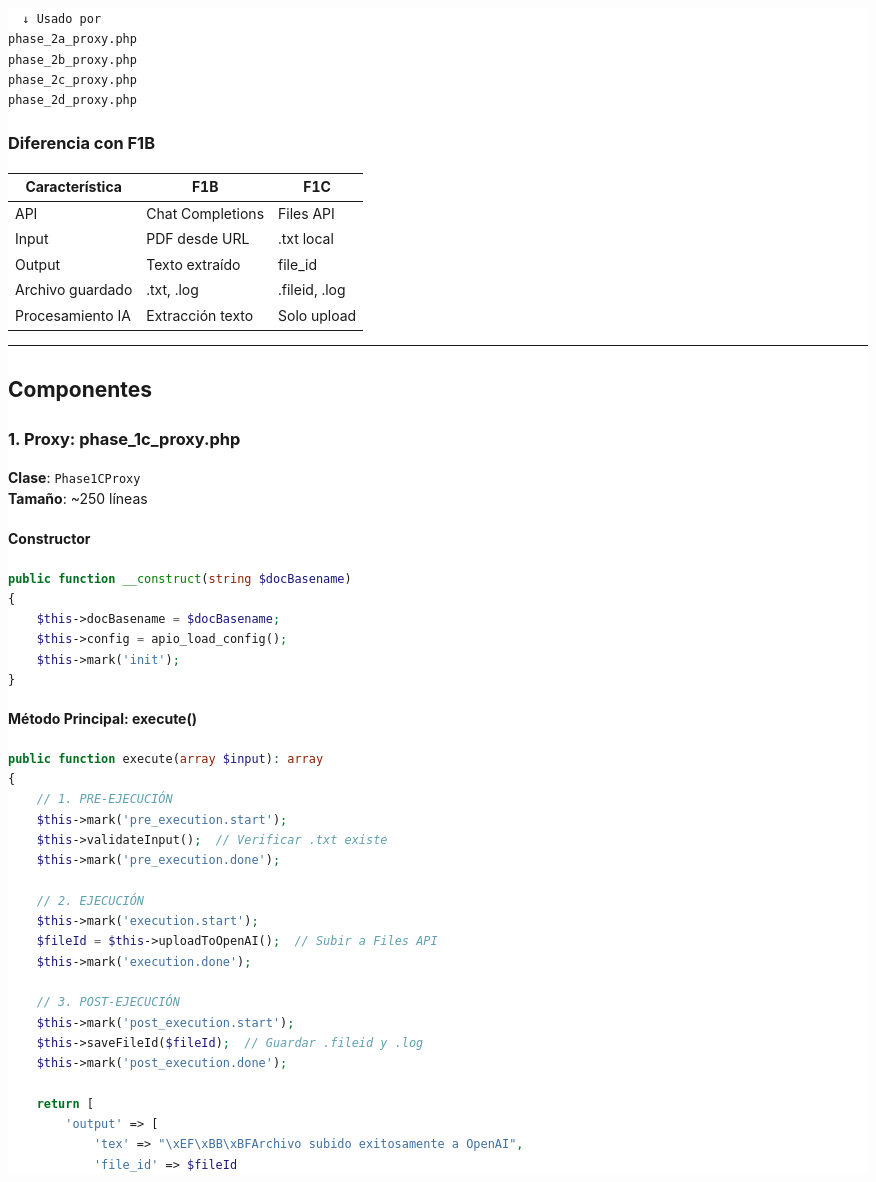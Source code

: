 ```
  ↓ Usado por
phase_2a_proxy.php
phase_2b_proxy.php
phase_2c_proxy.php
phase_2d_proxy.php
```

### Diferencia con F1B

| Característica | F1B | F1C |
|----------------|-----|-----|
| API | Chat Completions | Files API |
| Input | PDF desde URL | .txt local |
| Output | Texto extraído | file_id |
| Archivo guardado | .txt, .log | .fileid, .log |
| Procesamiento IA | Extracción texto | Solo upload |

---

## Componentes

### 1. Proxy: phase_1c_proxy.php

**Clase**: `Phase1CProxy`  
**Tamaño**: ~250 líneas

#### Constructor

```php
public function __construct(string $docBasename)
{
    $this->docBasename = $docBasename;
    $this->config = apio_load_config();
    $this->mark('init');
}
```

#### Método Principal: execute()

```php
public function execute(array $input): array
{
    // 1. PRE-EJECUCIÓN
    $this->mark('pre_execution.start');
    $this->validateInput();  // Verificar .txt existe
    $this->mark('pre_execution.done');
    
    // 2. EJECUCIÓN
    $this->mark('execution.start');
    $fileId = $this->uploadToOpenAI();  // Subir a Files API
    $this->mark('execution.done');
    
    // 3. POST-EJECUCIÓN
    $this->mark('post_execution.start');
    $this->saveFileId($fileId);  // Guardar .fileid y .log
    $this->mark('post_execution.done');
    
    return [
        'output' => [
            'tex' => "\xEF\xBB\xBFArchivo subido exitosamente a OpenAI",
            'file_id' => $fileId
```